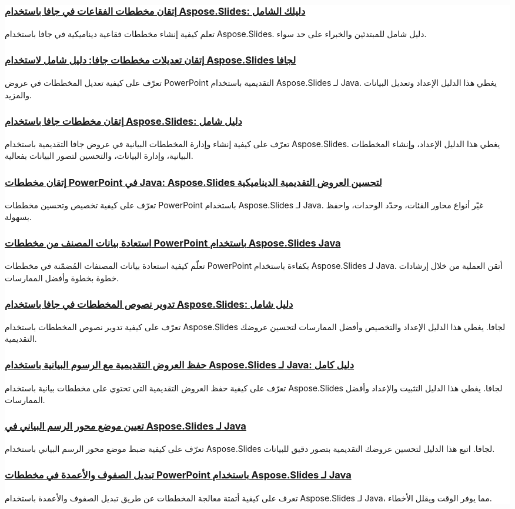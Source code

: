 ### [إتقان مخططات الفقاعات في جافا باستخدام Aspose.Slides: دليلك الشامل](./java-bubble-charts-aspose-slides-guide/)
تعلم كيفية إنشاء مخططات فقاعية ديناميكية في جافا باستخدام Aspose.Slides. دليل شامل للمبتدئين والخبراء على حد سواء.

### [إتقان تعديلات مخططات جافا: دليل شامل لاستخدام Aspose.Slides لجافا](./java-chart-modifications-aspose-slides-guide/)
تعرّف على كيفية تعديل المخططات في عروض PowerPoint التقديمية باستخدام Aspose.Slides لـ Java. يغطي هذا الدليل الإعداد وتعديل البيانات والمزيد.

### [إتقان مخططات جافا باستخدام Aspose.Slides: دليل شامل](./master-java-charts-aspose-slides/)
تعرّف على كيفية إنشاء وإدارة المخططات البيانية في عروض جافا التقديمية باستخدام Aspose.Slides. يغطي هذا الدليل الإعداد، وإنشاء المخططات البيانية، وإدارة البيانات، والتحسين لتصور البيانات بفعالية.

### [إتقان مخططات PowerPoint في Java: Aspose.Slides لتحسين العروض التقديمية الديناميكية](./master-powerpoint-charts-aspose-slides-java/)
تعرّف على كيفية تخصيص وتحسين مخططات PowerPoint باستخدام Aspose.Slides لـ Java. غيّر أنواع محاور الفئات، وحدّد الوحدات، واحفظ بسهولة.

### [استعادة بيانات المصنف من مخططات PowerPoint باستخدام Aspose.Slides Java](./recover-workbook-data-powerpoint-charts-aspose-slides-java/)
تعلّم كيفية استعادة بيانات المصنفات المُضمّنة في مخططات PowerPoint بكفاءة باستخدام Aspose.Slides لـ Java. أتقن العملية من خلال إرشادات خطوة بخطوة وأفضل الممارسات.

### [تدوير نصوص المخططات في جافا باستخدام Aspose.Slides: دليل شامل](./rotate-chart-texts-aspose-slides-java/)
تعرّف على كيفية تدوير نصوص المخططات باستخدام Aspose.Slides لجافا. يغطي هذا الدليل الإعداد والتخصيص وأفضل الممارسات لتحسين عروضك التقديمية.

### [حفظ العروض التقديمية مع الرسوم البيانية باستخدام Aspose.Slides لـ Java: دليل كامل](./aspose-slides-java-save-presentations-charts/)
تعرّف على كيفية حفظ العروض التقديمية التي تحتوي على مخططات بيانية باستخدام Aspose.Slides لجافا. يغطي هذا الدليل التثبيت والإعداد وأفضل الممارسات.

### [تعيين موضع محور الرسم البياني في Aspose.Slides لـ Java](./setting-chart-axis-aspose-slides-java/)
تعرّف على كيفية ضبط موضع محور الرسم البياني باستخدام Aspose.Slides لجافا. اتبع هذا الدليل لتحسين عروضك التقديمية بتصور دقيق للبيانات.

### [تبديل الصفوف والأعمدة في مخططات PowerPoint باستخدام Aspose.Slides لـ Java](./switch-rows-columns-aspose-slides-java/)
تعرف على كيفية أتمتة معالجة المخططات عن طريق تبديل الصفوف والأعمدة باستخدام Aspose.Slides لـ Java، مما يوفر الوقت ويقلل الأخطاء.
